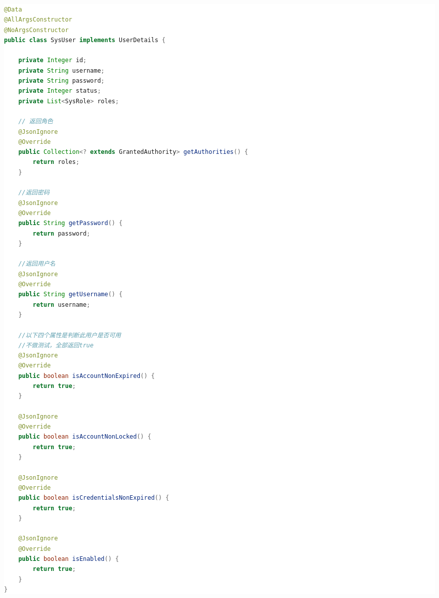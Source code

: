 ```java
@Data
@AllArgsConstructor
@NoArgsConstructor
public class SysUser implements UserDetails {

    private Integer id;
    private String username;
    private String password;
    private Integer status;
    private List<SysRole> roles;

    // 返回角色
    @JsonIgnore
    @Override
    public Collection<? extends GrantedAuthority> getAuthorities() {
        return roles;
    }

    //返回密码
    @JsonIgnore
    @Override
    public String getPassword() {
        return password;
    }

    //返回用户名
    @JsonIgnore
    @Override
    public String getUsername() {
        return username;
    }

    //以下四个属性是判断此用户是否可用
    //不做测试，全部返回true
    @JsonIgnore
    @Override
    public boolean isAccountNonExpired() {
        return true;
    }

    @JsonIgnore
    @Override
    public boolean isAccountNonLocked() {
        return true;
    }

    @JsonIgnore
    @Override
    public boolean isCredentialsNonExpired() {
        return true;
    }

    @JsonIgnore
    @Override
    public boolean isEnabled() {
        return true;
    }
}
```
